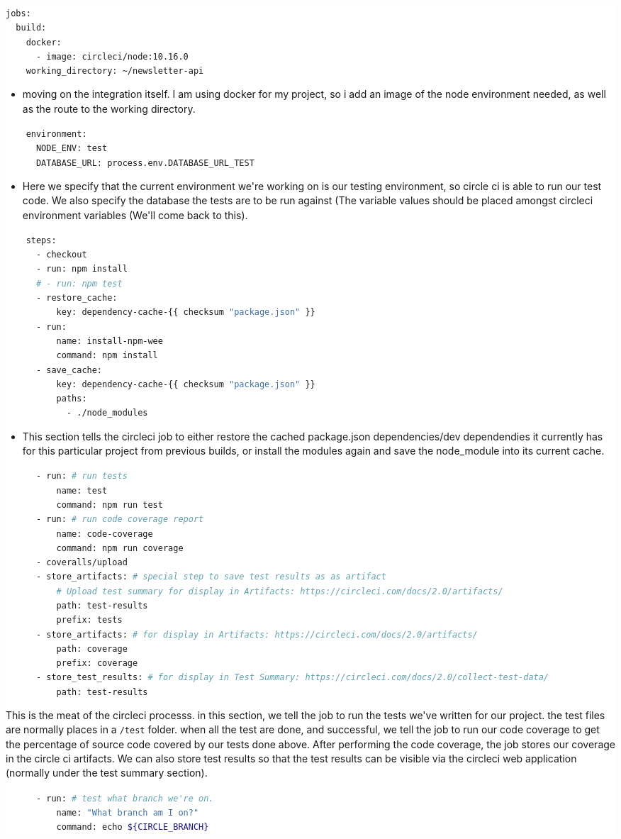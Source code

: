 ```bash
jobs:
  build:
    docker:
      - image: circleci/node:10.16.0
    working_directory: ~/newsletter-api
```
- moving on the integration itself. I am using docker for my project, so i add an image of the node environment needed, as well as the route to the working directory.
```bash
    environment:
      NODE_ENV: test
      DATABASE_URL: process.env.DATABASE_URL_TEST
```
- Here we specify that the current environment we're working on is our testing environment, so circle ci is able to run our test code. We also specify the database the tests are to be run against (The variable values should be placed amongst circleci environment variables (We'll come back to this).
```bash
    steps:
      - checkout
      - run: npm install
      # - run: npm test
      - restore_cache:
          key: dependency-cache-{{ checksum "package.json" }}
      - run:
          name: install-npm-wee
          command: npm install
      - save_cache:
          key: dependency-cache-{{ checksum "package.json" }}
          paths:
            - ./node_modules
```
- This section tells the circleci job to either restore the cached package.json dependencies/dev dependendies it currently has for this particular project from previous builds, or install the modules again and save the node_module into its current cache.

```bash
      - run: # run tests
          name: test
          command: npm run test
      - run: # run code coverage report
          name: code-coverage
          command: npm run coverage
      - coveralls/upload
      - store_artifacts: # special step to save test results as as artifact
          # Upload test summary for display in Artifacts: https://circleci.com/docs/2.0/artifacts/
          path: test-results
          prefix: tests
      - store_artifacts: # for display in Artifacts: https://circleci.com/docs/2.0/artifacts/
          path: coverage
          prefix: coverage
      - store_test_results: # for display in Test Summary: https://circleci.com/docs/2.0/collect-test-data/
          path: test-results
```
This is the meat of the circleci processs. in this section, we tell the job to run the tests we've written for our project. the test files are normally places in  a `/test` folder. when all the test are done, and successful, we tell the job to run our code coverage to get the percentage of source code covered by our tests done above. After performing the code coverage, the job stores our coverage in the circle ci artifacts. We can also store test results so that the test results can be visible via the circleci web application (normally under the test summary section).
```bash
      - run: # test what branch we're on.
          name: "What branch am I on?"
          command: echo ${CIRCLE_BRANCH}
```